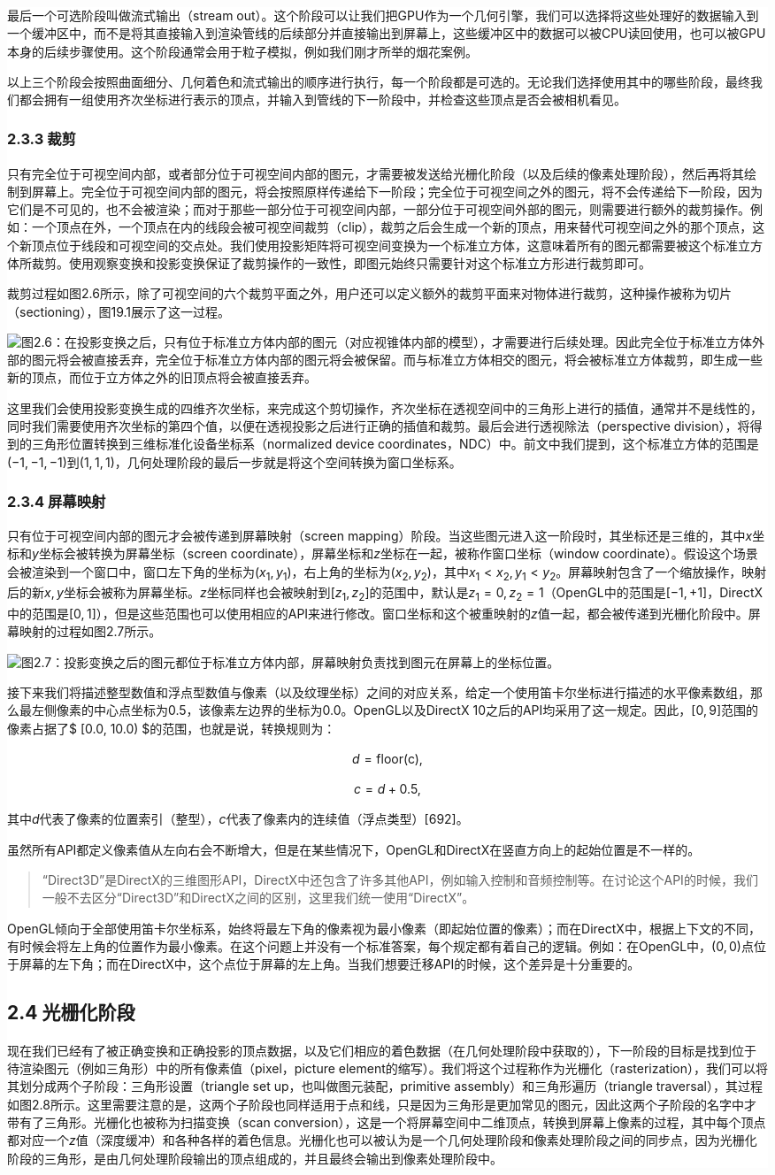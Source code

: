 最后一个可选阶段叫做流式输出（stream out）。这个阶段可以让我们把GPU作为一个几何引擎，我们可以选择将这些处理好的数据输入到一个缓冲区中，而不是将其直接输入到渲染管线的后续部分并直接输出到屏幕上，这些缓冲区中的数据可以被CPU读回使用，也可以被GPU本身的后续步骤使用。这个阶段通常会用于粒子模拟，例如我们刚才所举的烟花案例。

以上三个阶段会按照曲面细分、几何着色和流式输出的顺序进行执行，每一个阶段都是可选的。无论我们选择使用其中的哪些阶段，最终我们都会拥有一组使用齐次坐标进行表示的顶点，并输入到管线的下一阶段中，并检查这些顶点是否会被相机看见。

### 2.3.3 裁剪

只有完全位于可视空间内部，或者部分位于可视空间内部的图元，才需要被发送给光栅化阶段（以及后续的像素处理阶段），然后再将其绘制到屏幕上。完全位于可视空间内部的图元，将会按照原样传递给下一阶段；完全位于可视空间之外的图元，将不会传递给下一阶段，因为它们是不可见的，也不会被渲染；而对于那些一部分位于可视空间内部，一部分位于可视空间外部的图元，则需要进行额外的裁剪操作。例如：一个顶点在外，一个顶点在内的线段会被可视空间裁剪（clip），裁剪之后会生成一个新的顶点，用来替代可视空间之外的那个顶点，这个新顶点位于线段和可视空间的交点处。我们使用投影矩阵将可视空间变换为一个标准立方体，这意味着所有的图元都需要被这个标准立方体所裁剪。使用观察变换和投影变换保证了裁剪操作的一致性，即图元始终只需要针对这个标准立方形进行裁剪即可。

裁剪过程如图2.6所示，除了可视空间的六个裁剪平面之外，用户还可以定义额外的裁剪平面来对物体进行裁剪，这种操作被称为切片（sectioning），图19.1展示了这一过程。

![图2.6：在投影变换之后，只有位于标准立方体内部的图元（对应视锥体内部的模型），才需要进行后续处理。因此完全位于标准立方体外部的图元将会被直接丢弃，完全位于标准立方体内部的图元将会被保留。而与标准立方体相交的图元，将会被标准立方体裁剪，即生成一些新的顶点，而位于立方体之外的旧顶点将会被直接丢弃。](images/Chapter-2/202211041451486.png "图2.6：在投影变换之后，只有位于标准立方体内部的图元（对应视锥体内部的模型），才需要进行后续处理。因此完全位于标准立方体外部的图元将会被直接丢弃，完全位于标准立方体内部的图元将会被保留。而与标准立方体相交的图元，将会被标准立方体裁剪，即生成一些新的顶点，而位于立方体之外的旧顶点将会被直接丢弃。")

这里我们会使用投影变换生成的四维齐次坐标，来完成这个剪切操作，齐次坐标在透视空间中的三角形上进行的插值，通常并不是线性的，同时我们需要使用齐次坐标的第四个值，以便在透视投影之后进行正确的插值和裁剪。最后会进行透视除法（perspective division），将得到的三角形位置转换到三维标准化设备坐标系（normalized device coordinates，NDC）中。前文中我们提到，这个标准立方体的范围是$(-1, -1, -1)$到$(1, 1, 1)$，几何处理阶段的最后一步就是将这个空间转换为窗口坐标系。

### 2.3.4 屏幕映射

只有位于可视空间内部的图元才会被传递到屏幕映射（screen mapping）阶段。当这些图元进入这一阶段时，其坐标还是三维的，其中$x$坐标和$y$坐标会被转换为屏幕坐标（screen coordinate），屏幕坐标和$z$坐标在一起，被称作窗口坐标（window coordinate）。假设这个场景会被渲染到一个窗口中，窗口左下角的坐标为$(x_1, y_1)$，右上角的坐标为$(x_2, y_2)$，其中$x_1 < x_2, y_1 < y_2$。屏幕映射包含了一个缩放操作，映射后的新$x,y$坐标会被称为屏幕坐标。$z$坐标同样也会被映射到$[z_1, z_2]$的范围中，默认是$z_1 = 0, z_2 = 1$（OpenGL中的范围是$[-1, + 1]$，DirectX中的范围是$[0,1]$），但是这些范围也可以使用相应的API来进行修改。窗口坐标和这个被重映射的$z$值一起，都会被传递到光栅化阶段中。屏幕映射的过程如图2.7所示。

![图2.7：投影变换之后的图元都位于标准立方体内部，屏幕映射负责找到图元在屏幕上的坐标位置。](images/Chapter-2/202211042307276.png "图2.7：投影变换之后的图元都位于标准立方体内部，屏幕映射负责找到图元在屏幕上的坐标位置。")

接下来我们将描述整型数值和浮点型数值与像素（以及纹理坐标）之间的对应关系，给定一个使用笛卡尔坐标进行描述的水平像素数组，那么最左侧像素的中心点坐标为0.5，该像素左边界的坐标为0.0。OpenGL以及DirectX 10之后的API均采用了这一规定。因此，$[0,9]$范围的像素占据了$ [0.0, 10.0)  $的范围，也就是说，转换规则为：

$$
d = \mathsf{floor(c)}, \tag{2.1}
$$

$$
c = d + 0.5, \tag{2.2}
$$

其中$d$代表了像素的位置索引（整型），$c$代表了像素内的连续值（浮点类型）\[692]。

虽然所有API都定义像素值从左向右会不断增大，但是在某些情况下，OpenGL和DirectX在竖直方向上的起始位置是不一样的。

> “Direct3D”是DirectX的三维图形API，DirectX中还包含了许多其他API，例如输入控制和音频控制等。在讨论这个API的时候，我们一般不去区分“Direct3D”和DirectX之间的区别，这里我们统一使用“DirectX”。

OpenGL倾向于全部使用笛卡尔坐标系，始终将最左下角的像素视为最小像素（即起始位置的像素）；而在DirectX中，根据上下文的不同，有时候会将左上角的位置作为最小像素。在这个问题上并没有一个标准答案，每个规定都有着自己的逻辑。例如：在OpenGL中，$(0,0)$点位于屏幕的左下角；而在DirectX中，这个点位于屏幕的左上角。当我们想要迁移API的时候，这个差异是十分重要的。

## 2.4 光栅化阶段

现在我们已经有了被正确变换和正确投影的顶点数据，以及它们相应的着色数据（在几何处理阶段中获取的），下一阶段的目标是找到位于待渲染图元（例如三角形）中的所有像素值（pixel，picture element的缩写）。我们将这个过程称作为光栅化（rasterization），我们可以将其划分成两个子阶段：三角形设置（triangle set up，也叫做图元装配，primitive assembly）和三角形遍历（triangle traversal），其过程如图2.8所示。这里需要注意的是，这两个子阶段也同样适用于点和线，只是因为三角形是更加常见的图元，因此这两个子阶段的名字中才带有了三角形。光栅化也被称为扫描变换（scan conversion），这是一个将屏幕空间中二维顶点，转换到屏幕上像素的过程，其中每个顶点都对应一个$z$值（深度缓冲）和各种各样的着色信息。光栅化也可以被认为是一个几何处理阶段和像素处理阶段之间的同步点，因为光栅化阶段的三角形，是由几何处理阶段输出的顶点组成的，并且最终会输出到像素处理阶段中。
